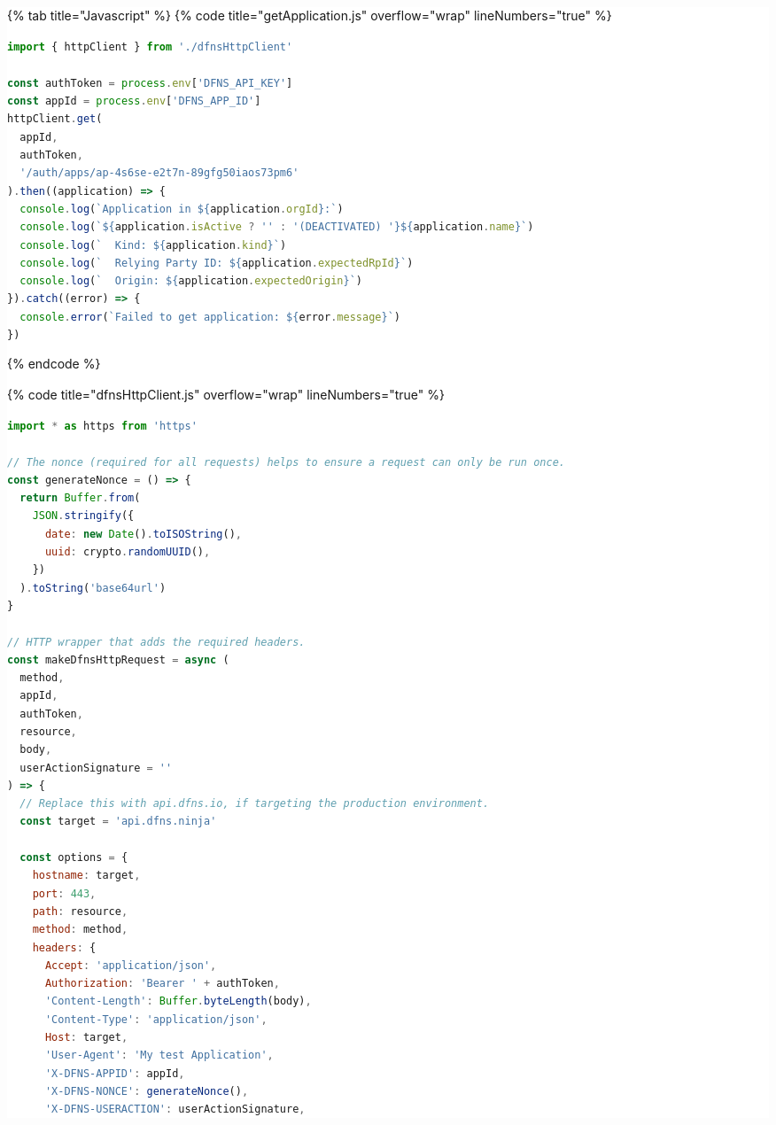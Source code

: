 
{% tab title="Javascript" %}
{% code title="getApplication.js" overflow="wrap" lineNumbers="true" %}
```javascript
import { httpClient } from './dfnsHttpClient'

const authToken = process.env['DFNS_API_KEY']
const appId = process.env['DFNS_APP_ID']
httpClient.get(
  appId,
  authToken,
  '/auth/apps/ap-4s6se-e2t7n-89gfg50iaos73pm6'
).then((application) => {
  console.log(`Application in ${application.orgId}:`)
  console.log(`${application.isActive ? '' : '(DEACTIVATED) '}${application.name}`)
  console.log(`  Kind: ${application.kind}`)
  console.log(`  Relying Party ID: ${application.expectedRpId}`)
  console.log(`  Origin: ${application.expectedOrigin}`)
}).catch((error) => {
  console.error(`Failed to get application: ${error.message}`)
})
```
{% endcode %}

{% code title="dfnsHttpClient.js" overflow="wrap" lineNumbers="true" %}
```javascript
import * as https from 'https'

// The nonce (required for all requests) helps to ensure a request can only be run once.
const generateNonce = () => {
  return Buffer.from(
    JSON.stringify({
      date: new Date().toISOString(),
      uuid: crypto.randomUUID(),
    })
  ).toString('base64url')
}

// HTTP wrapper that adds the required headers.
const makeDfnsHttpRequest = async (
  method,
  appId,
  authToken,
  resource,
  body,
  userActionSignature = ''
) => {
  // Replace this with api.dfns.io, if targeting the production environment.
  const target = 'api.dfns.ninja'

  const options = {
    hostname: target,
    port: 443,
    path: resource,
    method: method,
    headers: {
      Accept: 'application/json',
      Authorization: 'Bearer ' + authToken,
      'Content-Length': Buffer.byteLength(body),
      'Content-Type': 'application/json',
      Host: target,
      'User-Agent': 'My test Application',
      'X-DFNS-APPID': appId,
      'X-DFNS-NONCE': generateNonce(),
      'X-DFNS-USERACTION': userActionSignature,
```